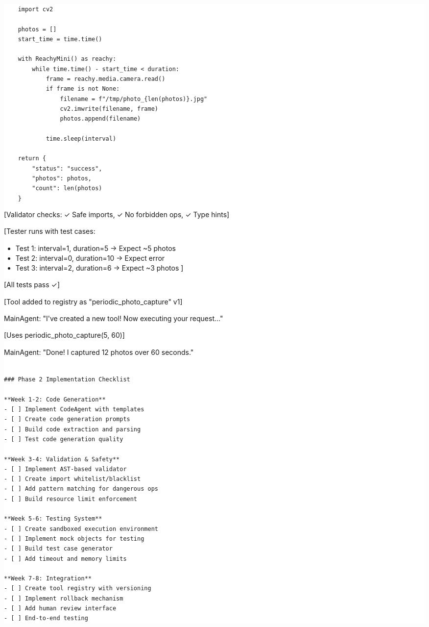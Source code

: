 ```
    import cv2

    photos = []
    start_time = time.time()

    with ReachyMini() as reachy:
        while time.time() - start_time < duration:
            frame = reachy.media.camera.read()
            if frame is not None:
                filename = f"/tmp/photo_{len(photos)}.jpg"
                cv2.imwrite(filename, frame)
                photos.append(filename)

            time.sleep(interval)

    return {
        "status": "success",
        "photos": photos,
        "count": len(photos)
    }
```

[Validator checks: ✓ Safe imports, ✓ No forbidden ops, ✓ Type hints]

[Tester runs with test cases:
  - Test 1: interval=1, duration=5 → Expect ~5 photos
  - Test 2: interval=0, duration=10 → Expect error
  - Test 3: interval=2, duration=6 → Expect ~3 photos
]

[All tests pass ✓]

[Tool added to registry as "periodic_photo_capture" v1]

MainAgent: "I've created a new tool! Now executing your request..."

[Uses periodic_photo_capture(5, 60)]

MainAgent: "Done! I captured 12 photos over 60 seconds."
```

### Phase 2 Implementation Checklist

**Week 1-2: Code Generation**
- [ ] Implement CodeAgent with templates
- [ ] Create code generation prompts
- [ ] Build code extraction and parsing
- [ ] Test code generation quality

**Week 3-4: Validation & Safety**
- [ ] Implement AST-based validator
- [ ] Create import whitelist/blacklist
- [ ] Add pattern matching for dangerous ops
- [ ] Build resource limit enforcement

**Week 5-6: Testing System**
- [ ] Create sandboxed execution environment
- [ ] Implement mock objects for testing
- [ ] Build test case generator
- [ ] Add timeout and memory limits

**Week 7-8: Integration**
- [ ] Create tool registry with versioning
- [ ] Implement rollback mechanism
- [ ] Add human review interface
- [ ] End-to-end testing
```